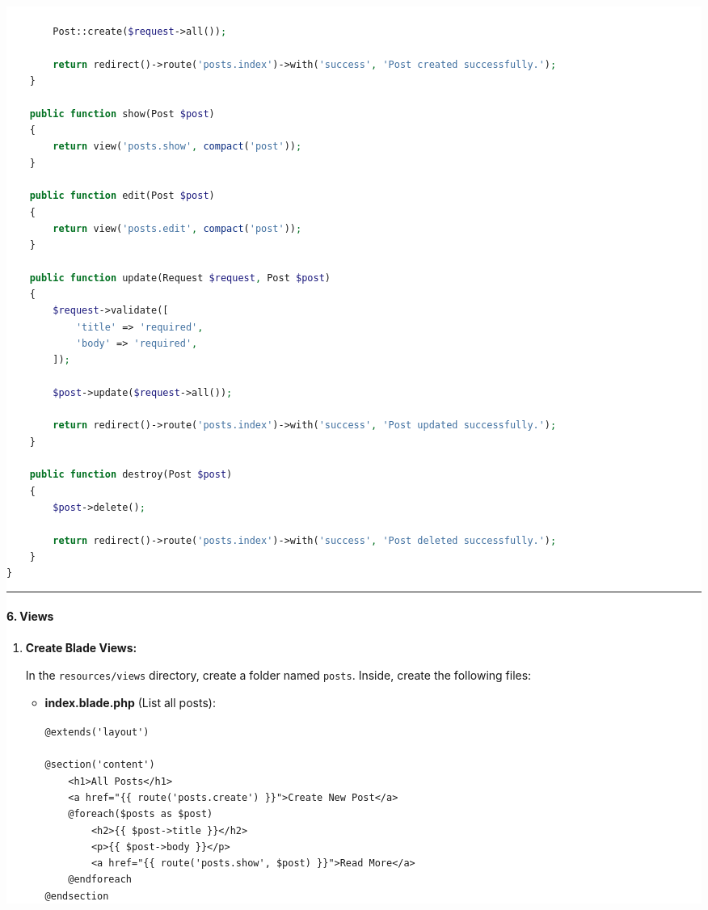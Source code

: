 ```php

        Post::create($request->all());

        return redirect()->route('posts.index')->with('success', 'Post created successfully.');
    }

    public function show(Post $post)
    {
        return view('posts.show', compact('post'));
    }

    public function edit(Post $post)
    {
        return view('posts.edit', compact('post'));
    }

    public function update(Request $request, Post $post)
    {
        $request->validate([
            'title' => 'required',
            'body' => 'required',
        ]);

        $post->update($request->all());

        return redirect()->route('posts.index')->with('success', 'Post updated successfully.');
    }

    public function destroy(Post $post)
    {
        $post->delete();

        return redirect()->route('posts.index')->with('success', 'Post deleted successfully.');
    }
}
```

---

#### **6. Views**

1. **Create Blade Views:**

   In the `resources/views` directory, create a folder named `posts`. Inside, create the following files:

   - **index.blade.php** (List all posts):
     ```blade
     @extends('layout')

     @section('content')
         <h1>All Posts</h1>
         <a href="{{ route('posts.create') }}">Create New Post</a>
         @foreach($posts as $post)
             <h2>{{ $post->title }}</h2>
             <p>{{ $post->body }}</p>
             <a href="{{ route('posts.show', $post) }}">Read More</a>
         @endforeach
     @endsection
     ```
